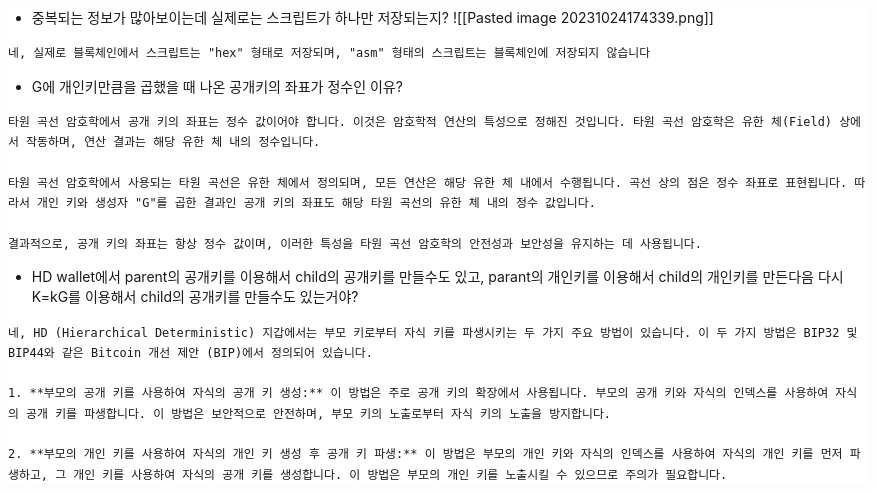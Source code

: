 - 중복되는 정보가 많아보이는데 실제로는 스크립트가 하나만 저장되는지?
![[Pasted image 20231024174339.png]]
```
네, 실제로 블록체인에서 스크립트는 "hex" 형태로 저장되며, "asm" 형태의 스크립트는 블록체인에 저장되지 않습니다
```


- G에 개인키만큼을 곱했을 때 나온 공개키의 좌표가 정수인 이유?
```
타원 곡선 암호학에서 공개 키의 좌표는 정수 값이어야 합니다. 이것은 암호학적 연산의 특성으로 정해진 것입니다. 타원 곡선 암호학은 유한 체(Field) 상에서 작동하며, 연산 결과는 해당 유한 체 내의 정수입니다.

타원 곡선 암호학에서 사용되는 타원 곡선은 유한 체에서 정의되며, 모든 연산은 해당 유한 체 내에서 수행됩니다. 곡선 상의 점은 정수 좌표로 표현됩니다. 따라서 개인 키와 생성자 "G"를 곱한 결과인 공개 키의 좌표도 해당 타원 곡선의 유한 체 내의 정수 값입니다.

결과적으로, 공개 키의 좌표는 항상 정수 값이며, 이러한 특성을 타원 곡선 암호학의 안전성과 보안성을 유지하는 데 사용됩니다.
```

-   HD wallet에서 parent의 공개키를 이용해서 child의 공개키를 만들수도 있고, parant의 개인키를 이용해서 child의 개인키를 만든다음 다시 K=kG를 이용해서 child의 공개키를 만들수도 있는거야?
```
네, HD (Hierarchical Deterministic) 지갑에서는 부모 키로부터 자식 키를 파생시키는 두 가지 주요 방법이 있습니다. 이 두 가지 방법은 BIP32 및 BIP44와 같은 Bitcoin 개선 제안 (BIP)에서 정의되어 있습니다.

1. **부모의 공개 키를 사용하여 자식의 공개 키 생성:** 이 방법은 주로 공개 키의 확장에서 사용됩니다. 부모의 공개 키와 자식의 인덱스를 사용하여 자식의 공개 키를 파생합니다. 이 방법은 보안적으로 안전하며, 부모 키의 노출로부터 자식 키의 노출을 방지합니다.
    
2. **부모의 개인 키를 사용하여 자식의 개인 키 생성 후 공개 키 파생:** 이 방법은 부모의 개인 키와 자식의 인덱스를 사용하여 자식의 개인 키를 먼저 파생하고, 그 개인 키를 사용하여 자식의 공개 키를 생성합니다. 이 방법은 부모의 개인 키를 노출시킬 수 있으므로 주의가 필요합니다.
```








































